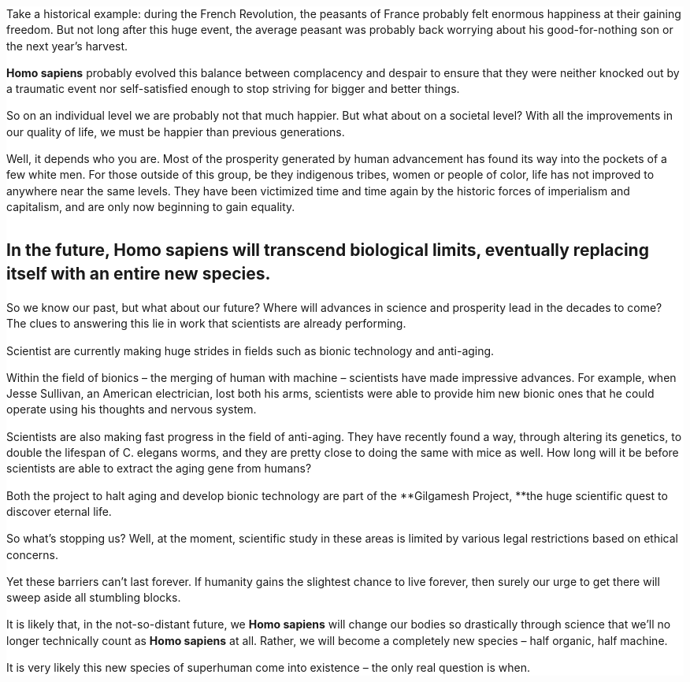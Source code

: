 Take a historical example: during the French Revolution, the peasants of France probably felt enormous happiness at their gaining freedom. But not long after this huge event, the average peasant was probably back worrying about his good-for-nothing son or the next year’s harvest.

**Homo sapiens** probably evolved this balance between complacency and despair to ensure that they were neither knocked out by a traumatic event nor self-satisfied enough to stop striving for bigger and better things.

So on an individual level we are probably not that much happier. But what about on a societal level? With all the improvements in our quality of life, we must be happier than previous generations.

Well, it depends who you are. Most of the prosperity generated by human advancement has found its way into the pockets of a few white men. For those outside of this group, be they indigenous tribes, women or people of color, life has not improved to anywhere near the same levels. They have been victimized time and time again by the historic forces of imperialism and capitalism, and are only now beginning to gain equality.

## In the future, Homo sapiens will transcend biological limits, eventually replacing itself with an entire new species.

So we know our past, but what about our future? Where will advances in science and prosperity lead in the decades to come? The clues to answering this lie in work that scientists are already performing.

Scientist are currently making huge strides in fields such as bionic technology and anti-aging.

Within the field of bionics – the merging of human with machine – scientists have made impressive advances. For example, when Jesse Sullivan, an American electrician, lost both his arms, scientists were able to provide him new bionic ones that he could operate using his thoughts and nervous system.

Scientists are also making fast progress in the field of anti-aging. They have recently found a way, through altering its genetics, to double the lifespan of C. elegans worms, and they are pretty close to doing the same with mice as well. How long will it be before scientists are able to extract the aging gene from humans?

Both the project to halt aging and develop bionic technology are part of the **Gilgamesh Project, **the huge scientific quest to discover eternal life.

So what’s stopping us? Well, at the moment, scientific study in these areas is limited by various legal restrictions based on ethical concerns.

Yet these barriers can’t last forever. If humanity gains the slightest chance to live forever, then surely our urge to get there will sweep aside all stumbling blocks.

It is likely that, in the not-so-distant future, we **Homo sapiens** will change our bodies so drastically through science that we’ll no longer technically count as **Homo sapiens** at all. Rather, we will become a completely new species – half organic, half machine.

It is very likely this new species of superhuman come into existence – the only real question is when.

